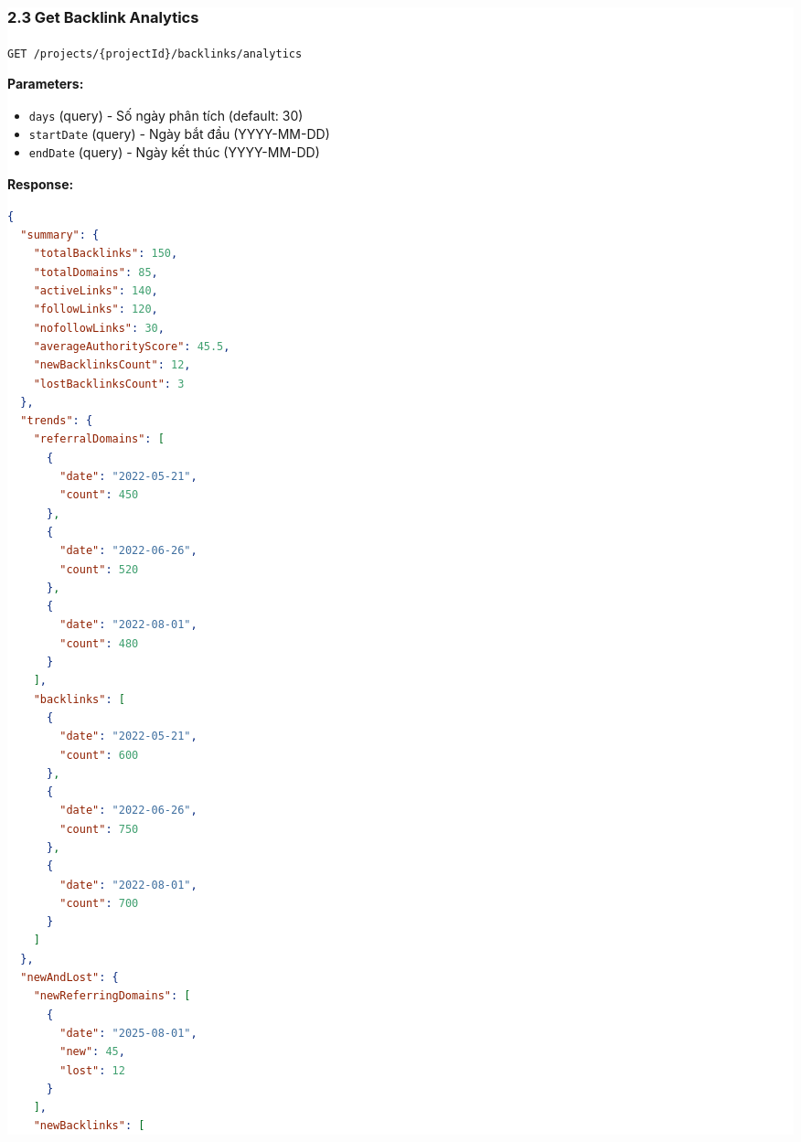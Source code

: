 
### 2.3 Get Backlink Analytics

```http
GET /projects/{projectId}/backlinks/analytics
```

**Parameters:**

- `days` (query) - Số ngày phân tích (default: 30)
- `startDate` (query) - Ngày bắt đầu (YYYY-MM-DD)
- `endDate` (query) - Ngày kết thúc (YYYY-MM-DD)

**Response:**

```json
{
  "summary": {
    "totalBacklinks": 150,
    "totalDomains": 85,
    "activeLinks": 140,
    "followLinks": 120,
    "nofollowLinks": 30,
    "averageAuthorityScore": 45.5,
    "newBacklinksCount": 12,
    "lostBacklinksCount": 3
  },
  "trends": {
    "referralDomains": [
      {
        "date": "2022-05-21",
        "count": 450
      },
      {
        "date": "2022-06-26",
        "count": 520
      },
      {
        "date": "2022-08-01",
        "count": 480
      }
    ],
    "backlinks": [
      {
        "date": "2022-05-21",
        "count": 600
      },
      {
        "date": "2022-06-26",
        "count": 750
      },
      {
        "date": "2022-08-01",
        "count": 700
      }
    ]
  },
  "newAndLost": {
    "newReferringDomains": [
      {
        "date": "2025-08-01",
        "new": 45,
        "lost": 12
      }
    ],
    "newBacklinks": [
```